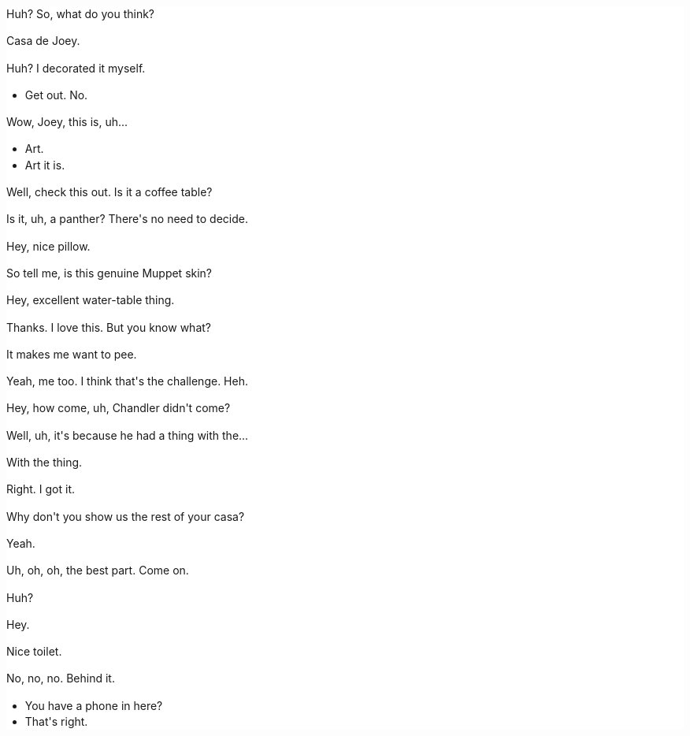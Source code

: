 Huh? So, what do you think?

Casa de Joey.

Huh? I decorated it myself.

- Get out.
No.

Wow, Joey, this is, uh...

- Art.
- Art it is.

Well, check this out.
Is it a coffee table?

Is it, uh, a panther?
There's no need to decide.

Hey, nice pillow.

So tell me,
is this genuine Muppet skin?

Hey, excellent water-table thing.

Thanks. I love this.
But you know what?

It makes me want to pee.

Yeah, me too.
I think that's the challenge. Heh.

Hey, how come, uh,
Chandler didn't come?

Well, uh, it's because he had
a thing with the...

With the thing.

Right. I got it.

Why don't you show us
the rest of your casa?

Yeah.

Uh, oh, oh, the best part. Come on.

Huh?

Hey.

Nice toilet.

No, no, no. Behind it.

- You have a phone in here?
- That's right.
